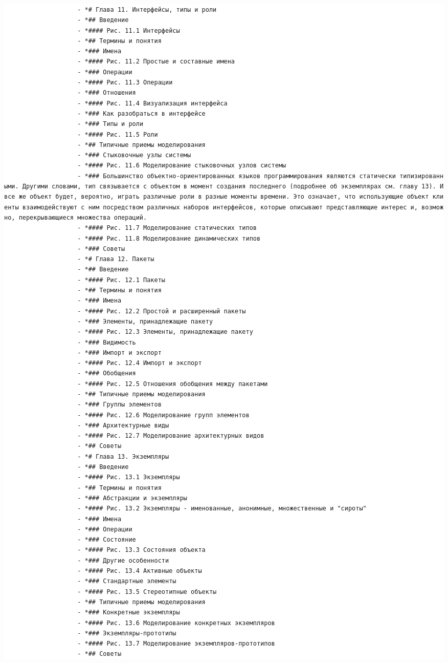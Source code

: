                         - *# Глава 11. Интерфейсы, типы и роли
                        - *## Введение
                        - *#### Рис. 11.1 Интерфейсы
                        - *## Термины и понятия
                        - *### Имена
                        - *#### Рис. 11.2 Простые и составные имена
                        - *### Операции
                        - *#### Рис. 11.3 Операции
                        - *### Отношения
                        - *#### Рис. 11.4 Визуализация интерфейса
                        - *### Как разобраться в интерфейсе
                        - *### Типы и роли
                        - *#### Рис. 11.5 Роли
                        - *## Типичные приемы моделирования
                        - *### Стыковочные узлы системы
                        - *#### Рис. 11.6 Моделирование стыковочных узлов системы
                        - *### Большинство объектно-ориентированных языков программирования являются статически типизированными. Другими словами, тип связывается с объектом в момент создания последнего (подробнее об экземплярах см. главу 13). И все же объект будет, вероятно, играть различные роли в разные моменты времени. Это означает, что использующие объект клиенты взаимодействуют с ним посредством различных наборов интерфейсов, которые описывают представляющие интерес и, возможно, перекрывающиеся множества операций.
                        - *#### Рис. 11.7 Моделирование статических типов
                        - *#### Рис. 11.8 Моделирование динамических типов
                        - *### Советы
                        - *# Глава 12. Пакеты
                        - *## Введение
                        - *#### Рис. 12.1 Пакеты
                        - *## Термины и понятия
                        - *### Имена
                        - *#### Рис. 12.2 Простой и расширенный пакеты
                        - *### Элементы, принадлежащие пакету
                        - *#### Рис. 12.3 Элементы, принадлежащие пакету
                        - *### Видимость
                        - *### Импорт и экспорт
                        - *#### Рис. 12.4 Импорт и экспорт
                        - *### Обобщения
                        - *#### Рис. 12.5 Отношения обобщения между пакетами
                        - *## Типичные приемы моделирования
                        - *### Группы элементов
                        - *#### Рис. 12.6 Моделирование групп элементов
                        - *### Архитектурные виды
                        - *#### Рис. 12.7 Моделирование архитектурных видов
                        - *## Советы
                        - *# Глава 13. Экземпляры
                        - *## Введение
                        - *#### Рис. 13.1 Экземпляры
                        - *## Термины и понятия
                        - *### Абстракции и экземпляры
                        - *#### Рис. 13.2 Экземпляры - именованные, анонимные, множественные и "сироты"
                        - *### Имена
                        - *### Операции
                        - *### Состояние
                        - *#### Рис. 13.3 Состояния объекта
                        - *### Другие особенности
                        - *#### Рис. 13.4 Активные объекты
                        - *### Стандартные элементы
                        - *#### Рис. 13.5 Стереотипные объекты
                        - *## Типичные приемы моделирования
                        - *### Конкретные экземпляры
                        - *#### Рис. 13.6 Моделирование конкретных экземпляров
                        - *### Экземпляры-прототипы
                        - *#### Рис. 13.7 Моделирование экземпляров-прототипов
                        - *## Советы